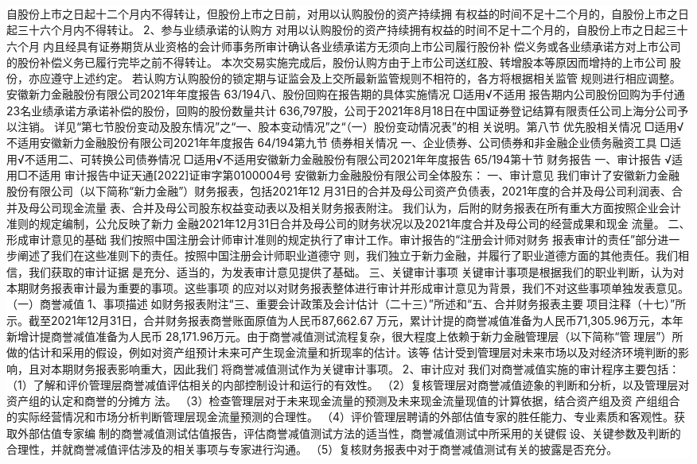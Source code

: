 自股份上市之日起十二个月内不得转让，但股份上市之日前，对用以认购股份的资产持续拥
有权益的时间不足十二个月的，自股份上市之日起三十六个月内不得转让。
2、参与业绩承诺的认购方
对用以认购股份的资产持续拥有权益的时间不足十二个月的，自股份上市之日起三十六个月
内且经具有证券期货从业资格的会计师事务所审计确认各业绩承诺方无须向上市公司履行股份补
偿义务或各业绩承诺方对上市公司的股份补偿义务已履行完毕之前不得转让。
本次交易实施完成后，股份认购方由于上市公司送红股、转增股本等原因而增持的上市公司
股份，亦应遵守上述约定。
若认购方认购股份的锁定期与证监会及上交所最新监管规则不相符的，各方将根据相关监管
规则进行相应调整。安徽新力金融股份有限公司2021年年度报告
63/194八、股份回购在报告期的具体实施情况
□适用√不适用
报告期内公司股份回购为手付通23名业绩承诺方承诺补偿的股份，回购的股份数量共计
636,797股，公司于2021年8月18日在中国证券登记结算有限责任公司上海分公司予以注销。
详见“第七节股份变动及股东情况”之“一、股本变动情况”之“（一）股份变动情况表”的相
关说明。第八节
优先股相关情况
□适用√不适用安徽新力金融股份有限公司2021年年度报告
64/194第九节
债券相关情况
一、企业债券、公司债券和非金融企业债务融资工具
□适用√不适用二、可转换公司债券情况
□适用√不适用安徽新力金融股份有限公司2021年年度报告
65/194第十节
财务报告
一、审计报告
√适用□不适用
审计报告中证天通[2022]证审字第0100004号
安徽新力金融股份有限公司全体股东：
一、审计意见
我们审计了安徽新力金融股份有限公司（以下简称“新力金融”）财务报表，包括2021年12
月31日的合并及母公司资产负债表，2021年度的合并及母公司利润表、合并及母公司现金流量
表、合并及母公司股东权益变动表以及相关财务报表附注。
我们认为，后附的财务报表在所有重大方面按照企业会计准则的规定编制，公允反映了新力
金融2021年12月31日合并及母公司的财务状况以及2021年度合并及母公司的经营成果和现金
流量。
二、形成审计意见的基础
我们按照中国注册会计师审计准则的规定执行了审计工作。审计报告的“注册会计师对财务
报表审计的责任”部分进一步阐述了我们在这些准则下的责任。按照中国注册会计师职业道德守
则，我们独立于新力金融，并履行了职业道德方面的其他责任。我们相信，我们获取的审计证据
是充分、适当的，为发表审计意见提供了基础。
三、关键审计事项
关键审计事项是根据我们的职业判断，认为对本期财务报表审计最为重要的事项。这些事项
的应对以对财务报表整体进行审计并形成审计意见为背景，我们不对这些事项单独发表意见。
（一）商誉减值
1、事项描述
如财务报表附注“三、重要会计政策及会计估计（二十三）”所述和“五、合并财务报表主要
项目注释（十七）”所示。截至2021年12月31日，合并财务报表商誉账面原值为人民币87,662.67
万元，累计计提的商誉减值准备为人民币71,305.96万元，本年新增计提商誉减值准备为人民币
28,171.96万元。由于商誉减值测试流程复杂，很大程度上依赖于新力金融管理层（以下简称“管
理层”）所做的估计和采用的假设，例如对资产组预计未来可产生现金流量和折现率的估计。该等
估计受到管理层对未来市场以及对经济环境判断的影响，且对本期财务报表影响重大，因此我们
将商誉减值测试作为关键审计事项。
2、审计应对
我们对商誉减值实施的审计程序主要包括：
（1）了解和评价管理层商誉减值评估相关的内部控制设计和运行的有效性。
（2）复核管理层对商誉减值迹象的判断和分析，以及管理层对资产组的认定和商誉的分摊方
法。
（3）检查管理层对于未来现金流量的预测及未来现金流量现值的计算依据，结合资产组及资
产组组合的实际经营情况和市场分析判断管理层现金流量预测的合理性。
（4）评价管理层聘请的外部估值专家的胜任能力、专业素质和客观性。获取外部估值专家编
制的商誉减值测试估值报告，评估商誉减值测试方法的适当性，商誉减值测试中所采用的关键假
设、关键参数及判断的合理性，并就商誉减值评估涉及的相关事项与专家进行沟通。
（5）复核财务报表中对于商誉减值测试有关的披露是否充分。